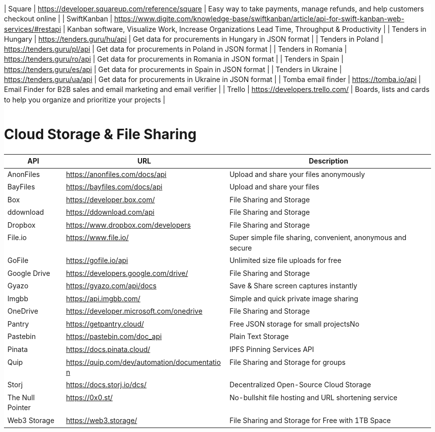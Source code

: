 | Square             | https://developer.squareup.com/reference/square                                                      | Easy way to take payments, manage refunds, and help customers checkout online                |
| SwiftKanban        | https://www.digite.com/knowledge-base/swiftkanban/article/api-for-swift-kanban-web-services/#restapi | Kanban software, Visualize Work, Increase Organizations Lead Time, Throughput & Productivity |
| Tenders in Hungary | https://tenders.guru/hu/api                                                                          | Get data for procurements in Hungary in JSON format                                          |
| Tenders in Poland  | https://tenders.guru/pl/api                                                                          | Get data for procurements in Poland in JSON format                                           |
| Tenders in Romania | https://tenders.guru/ro/api                                                                          | Get data for procurements in Romania in JSON format                                          |
| Tenders in Spain   | https://tenders.guru/es/api                                                                          | Get data for procurements in Spain in JSON format                                            |
| Tenders in Ukraine | https://tenders.guru/ua/api                                                                          | Get data for procurements in Ukraine in JSON format                                          |
| Tomba email finder | https://tomba.io/api                                                                                 | Email Finder for B2B sales and email marketing and email verifier                            |
| Trello             | https://developers.trello.com/                                                                       | Boards, lists and cards to help you organize and prioritize your projects                    |


# Cloud Storage & File Sharing

| API              | URL                                           | Description                                                 |
| ---------------- | --------------------------------------------- | ----------------------------------------------------------- |
| AnonFiles        | https://anonfiles.com/docs/api                | Upload and share your files anonymously                     |
| BayFiles         | https://bayfiles.com/docs/api                 | Upload and share your files                                 |
| Box              | https://developer.box.com/                    | File Sharing and Storage                                    |
| ddownload        | https://ddownload.com/api                     | File Sharing and Storage                                    |
| Dropbox          | https://www.dropbox.com/developers            | File Sharing and Storage                                    |
| File.io          | https://www.file.io/                          | Super simple file sharing, convenient, anonymous and secure |
| GoFile           | https://gofile.io/api                         | Unlimited size file uploads for free                        |
| Google Drive     | https://developers.google.com/drive/          | File Sharing and Storage                                    |
| Gyazo            | https://gyazo.com/api/docs                    | Save & Share screen captures instantly                      |
| Imgbb            | https://api.imgbb.com/                        | Simple and quick private image sharing                      |
| OneDrive         | https://developer.microsoft.com/onedrive      | File Sharing and Storage                                    |
| Pantry           | https://getpantry.cloud/                      | Free JSON storage for small projectsNo                      |
| Pastebin         | https://pastebin.com/doc_api                  | Plain Text Storage                                          |
| Pinata           | https://docs.pinata.cloud/                    | IPFS Pinning Services API                                   |
| Quip             | https://quip.com/dev/automation/documentation | File Sharing and Storage for groups                         |
| Storj            | https://docs.storj.io/dcs/                    | Decentralized Open-Source Cloud Storage                     |
| The Null Pointer | https://0x0.st/                               | No-bullshit file hosting and URL shortening service         |
| Web3 Storage     | https://web3.storage/                         | File Sharing and Storage for Free with 1TB Space            |
